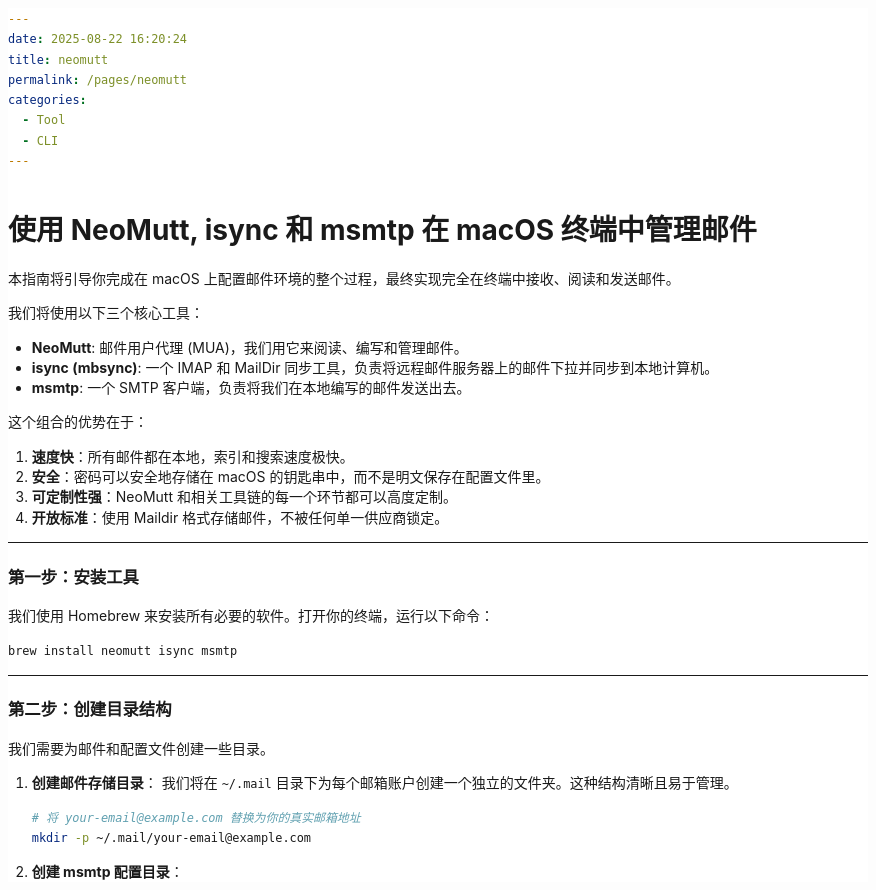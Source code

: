 ```yaml
---
date: 2025-08-22 16:20:24
title: neomutt
permalink: /pages/neomutt
categories:
  - Tool
  - CLI
---
```


# 使用 NeoMutt, isync 和 msmtp 在 macOS 终端中管理邮件

本指南将引导你完成在 macOS 上配置邮件环境的整个过程，最终实现完全在终端中接收、阅读和发送邮件。

我们将使用以下三个核心工具：

- **NeoMutt**: 邮件用户代理 (MUA)，我们用它来阅读、编写和管理邮件。
- **isync (mbsync)**: 一个 IMAP 和 MailDir 同步工具，负责将远程邮件服务器上的邮件下拉并同步到本地计算机。
- **msmtp**: 一个 SMTP 客户端，负责将我们在本地编写的邮件发送出去。

这个组合的优势在于：

1.  **速度快**：所有邮件都在本地，索引和搜索速度极快。
2.  **安全**：密码可以安全地存储在 macOS 的钥匙串中，而不是明文保存在配置文件里。
3.  **可定制性强**：NeoMutt 和相关工具链的每一个环节都可以高度定制。
4.  **开放标准**：使用 Maildir 格式存储邮件，不被任何单一供应商锁定。

---

### 第一步：安装工具

我们使用 Homebrew 来安装所有必要的软件。打开你的终端，运行以下命令：

```bash
brew install neomutt isync msmtp
```

---

### 第二步：创建目录结构

我们需要为邮件和配置文件创建一些目录。

1.  **创建邮件存储目录**：
    我们将在 `~/.mail` 目录下为每个邮箱账户创建一个独立的文件夹。这种结构清晰且易于管理。

    ```bash
    # 将 your-email@example.com 替换为你的真实邮箱地址
    mkdir -p ~/.mail/your-email@example.com
    ```

2.  **创建 msmtp 配置目录**：
